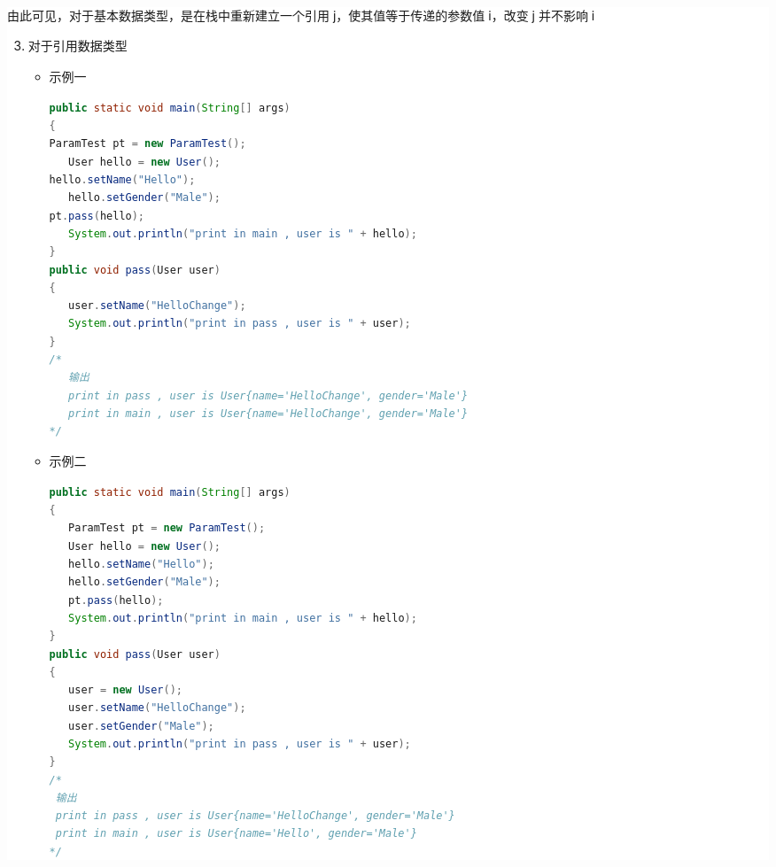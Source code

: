    由此可见，对于基本数据类型，是在栈中重新建立一个引用 j，使其值等于传递的参数值 i，改变 j 并不影响 i

3. 对于引用数据类型

   - 示例一

     ```java
     public static void main(String[] args) 
     {
     ParamTest pt = new ParamTest();
        User hello = new User();
     hello.setName("Hello");
        hello.setGender("Male");
     pt.pass(hello);
        System.out.println("print in main , user is " + hello);
     }
     public void pass(User user) 
     {
        user.setName("HelloChange");
        System.out.println("print in pass , user is " + user);
     }
     /*
     	输出
     	print in pass , user is User{name='HelloChange', gender='Male'}
     	print in main , user is User{name='HelloChange', gender='Male'}
     */
     ```
   
     
   
   - 示例二
   
       ```java
       public static void main(String[] args) 
       {
          ParamTest pt = new ParamTest();
          User hello = new User();
          hello.setName("Hello");
          hello.setGender("Male");
          pt.pass(hello);
          System.out.println("print in main , user is " + hello);
       }
       public void pass(User user) 
       {
          user = new User();
          user.setName("HelloChange");
          user.setGender("Male");
          System.out.println("print in pass , user is " + user);
       }
       /*
        输出
        print in pass , user is User{name='HelloChange', gender='Male'}
        print in main , user is User{name='Hello', gender='Male'}
       */
       ```
       
